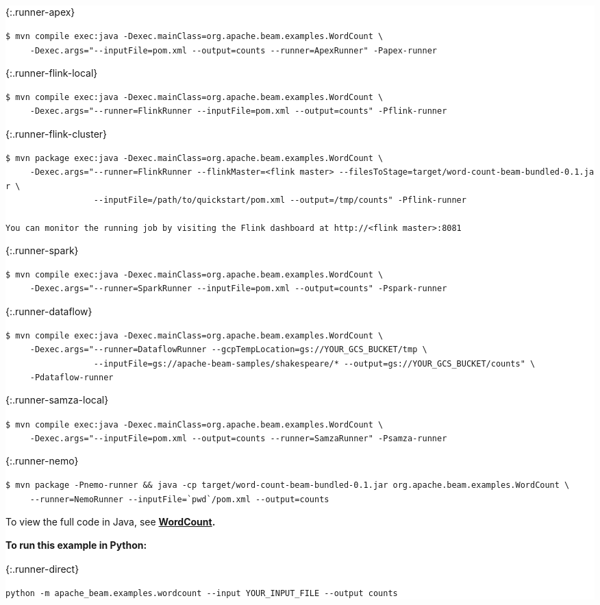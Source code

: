 {:.runner-apex}
```
$ mvn compile exec:java -Dexec.mainClass=org.apache.beam.examples.WordCount \
     -Dexec.args="--inputFile=pom.xml --output=counts --runner=ApexRunner" -Papex-runner
```

{:.runner-flink-local}
```
$ mvn compile exec:java -Dexec.mainClass=org.apache.beam.examples.WordCount \
     -Dexec.args="--runner=FlinkRunner --inputFile=pom.xml --output=counts" -Pflink-runner
```

{:.runner-flink-cluster}
```
$ mvn package exec:java -Dexec.mainClass=org.apache.beam.examples.WordCount \
     -Dexec.args="--runner=FlinkRunner --flinkMaster=<flink master> --filesToStage=target/word-count-beam-bundled-0.1.jar \
                  --inputFile=/path/to/quickstart/pom.xml --output=/tmp/counts" -Pflink-runner

You can monitor the running job by visiting the Flink dashboard at http://<flink master>:8081
```

{:.runner-spark}
```
$ mvn compile exec:java -Dexec.mainClass=org.apache.beam.examples.WordCount \
     -Dexec.args="--runner=SparkRunner --inputFile=pom.xml --output=counts" -Pspark-runner
```

{:.runner-dataflow}
```
$ mvn compile exec:java -Dexec.mainClass=org.apache.beam.examples.WordCount \
     -Dexec.args="--runner=DataflowRunner --gcpTempLocation=gs://YOUR_GCS_BUCKET/tmp \
                  --inputFile=gs://apache-beam-samples/shakespeare/* --output=gs://YOUR_GCS_BUCKET/counts" \
     -Pdataflow-runner
```

{:.runner-samza-local}
```
$ mvn compile exec:java -Dexec.mainClass=org.apache.beam.examples.WordCount \
     -Dexec.args="--inputFile=pom.xml --output=counts --runner=SamzaRunner" -Psamza-runner
```

{:.runner-nemo}
```
$ mvn package -Pnemo-runner && java -cp target/word-count-beam-bundled-0.1.jar org.apache.beam.examples.WordCount \
     --runner=NemoRunner --inputFile=`pwd`/pom.xml --output=counts
```

To view the full code in Java, see
**[WordCount](https://github.com/apache/beam/blob/master/examples/java/src/main/java/org/apache/beam/examples/WordCount.java).**

**To run this example in Python:**

{:.runner-direct}
```
python -m apache_beam.examples.wordcount --input YOUR_INPUT_FILE --output counts
```
